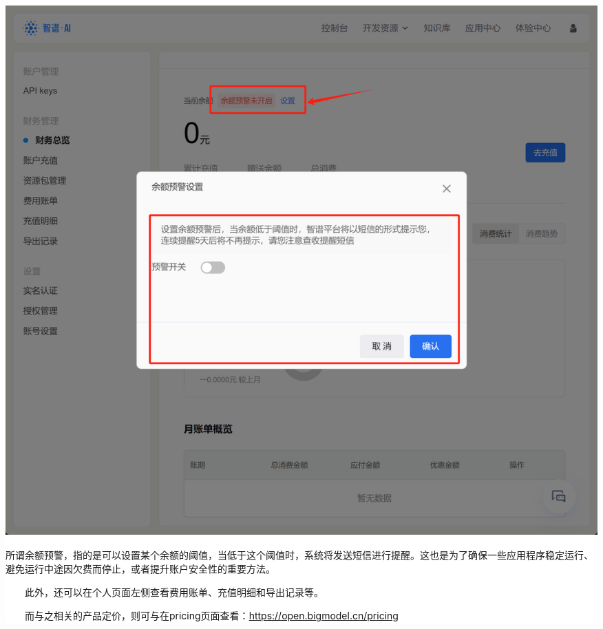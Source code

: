 ![](images/105a37df-a65f-452f-8549-984d05211efc.png)

所谓余额预警，指的是可以设置某个余额的阈值，当低于这个阈值时，系统将发送短信进行提醒。这也是为了确保一些应用程序稳定运行、避免运行中途因欠费而停止，或者提升账户安全性的重要方法。

  此外，还可以在个人页面左侧查看费用账单、充值明细和导出记录等。

  而与之相关的产品定价，则可与在pricing页面查看：https://open.bigmodel.cn/pricing
